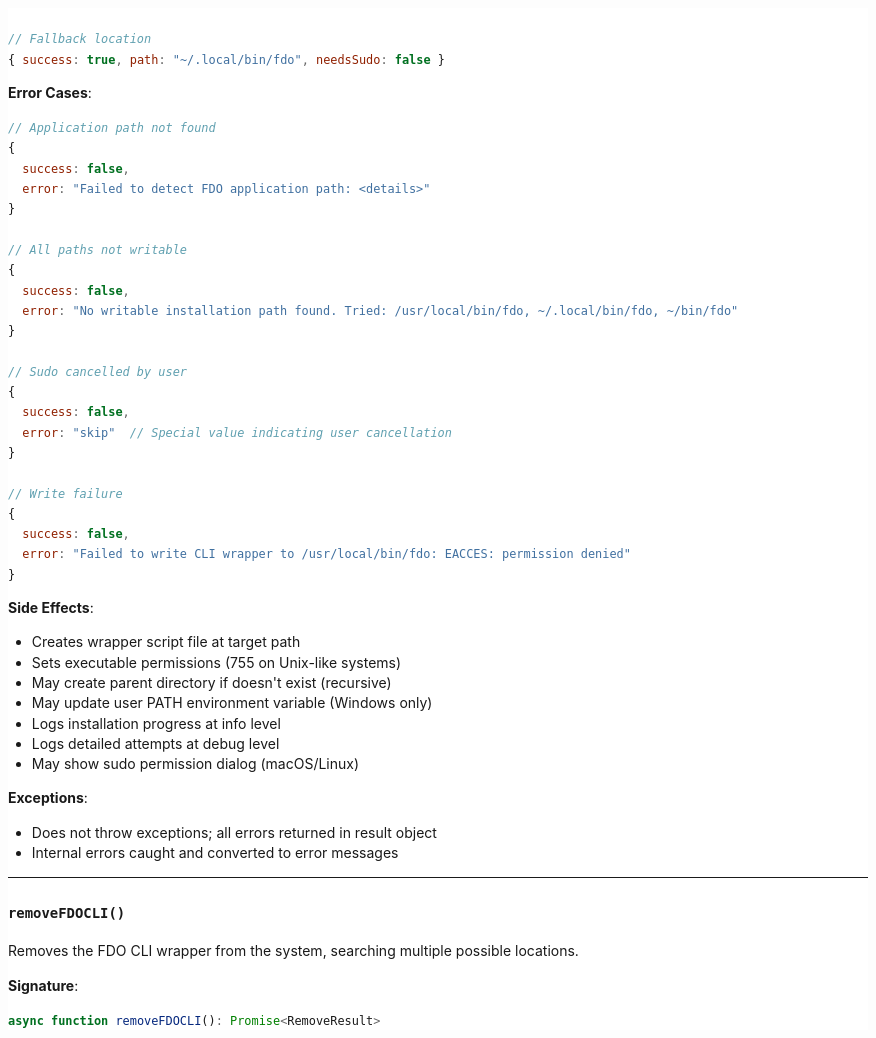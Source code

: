 ```javascript

// Fallback location
{ success: true, path: "~/.local/bin/fdo", needsSudo: false }
```

**Error Cases**:
```javascript
// Application path not found
{
  success: false,
  error: "Failed to detect FDO application path: <details>"
}

// All paths not writable
{
  success: false,
  error: "No writable installation path found. Tried: /usr/local/bin/fdo, ~/.local/bin/fdo, ~/bin/fdo"
}

// Sudo cancelled by user
{
  success: false,
  error: "skip"  // Special value indicating user cancellation
}

// Write failure
{
  success: false,
  error: "Failed to write CLI wrapper to /usr/local/bin/fdo: EACCES: permission denied"
}
```

**Side Effects**:
- Creates wrapper script file at target path
- Sets executable permissions (755 on Unix-like systems)
- May create parent directory if doesn't exist (recursive)
- May update user PATH environment variable (Windows only)
- Logs installation progress at info level
- Logs detailed attempts at debug level
- May show sudo permission dialog (macOS/Linux)

**Exceptions**:
- Does not throw exceptions; all errors returned in result object
- Internal errors caught and converted to error messages

---

### `removeFDOCLI()`

Removes the FDO CLI wrapper from the system, searching multiple possible locations.

**Signature**:
```javascript
async function removeFDOCLI(): Promise<RemoveResult>
```
